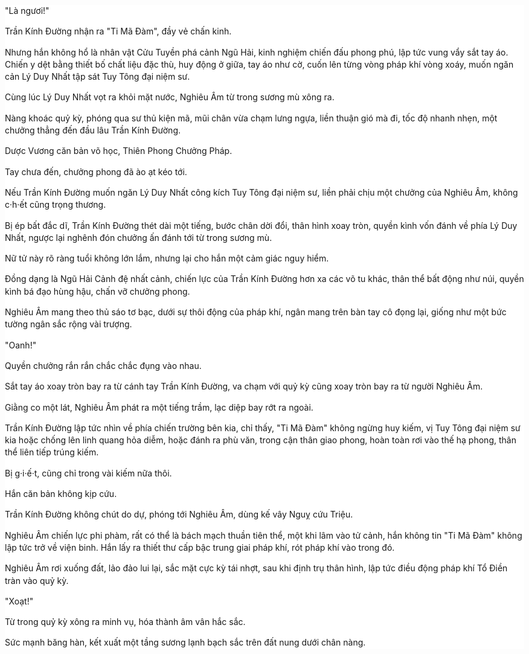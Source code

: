 "Là ngươi!"

Trần Kính Đường nhận ra "Ti Mã Đàm", đầy vẻ chấn kinh.

Nhưng hắn không hổ là nhân vật Cửu Tuyền phá cảnh Ngũ Hải, kinh nghiệm chiến đấu phong phú, lập tức vung vẩy sắt tay áo. Chiến y dệt bằng thiết bố chất liệu đặc thù, huy động ở giữa, tay áo như cờ, cuốn lên từng vòng pháp khí vòng xoáy, muốn ngăn cản Lý Duy Nhất tập sát Tuy Tông đại niệm sư.

Cùng lúc Lý Duy Nhất vọt ra khỏi mặt nước, Nghiêu Âm từ trong sương mù xông ra.

Nàng khoác quỷ kỳ, phóng qua sư thủ kiện mã, mũi chân vừa chạm lưng ngựa, liền thuận gió mà đi, tốc độ nhanh nhẹn, một chưởng thẳng đến đầu lâu Trần Kính Đường.

Dược Vương căn bản võ học, Thiên Phong Chưởng Pháp.

Tay chưa đến, chưởng phong đã ào ạt kéo tới.

Nếu Trần Kính Đường muốn ngăn Lý Duy Nhất công kích Tuy Tông đại niệm sư, liền phải chịu một chưởng của Nghiêu Âm, không c·h·ết cũng trọng thương.

Bị ép bất đắc dĩ, Trần Kính Đường thét dài một tiếng, bước chân dời đổi, thân hình xoay tròn, quyền kình vốn đánh về phía Lý Duy Nhất, ngược lại nghênh đón chưởng ấn đánh tới từ trong sương mù.

Nữ tử này rõ ràng tuổi không lớn lắm, nhưng lại cho hắn một cảm giác nguy hiểm.

Đồng dạng là Ngũ Hải Cảnh đệ nhất cảnh, chiến lực của Trần Kính Đường hơn xa các võ tu khác, thân thể bất động như núi, quyền kình bá đạo hùng hậu, chấn vỡ chưởng phong.

Nghiêu Âm mang theo thủ sáo tơ bạc, dưới sự thôi động của pháp khí, ngân mang trên bàn tay cô đọng lại, giống như một bức tường ngân sắc rộng vài trượng.

"Oanh!"

Quyền chưởng rắn rắn chắc chắc đụng vào nhau.

Sắt tay áo xoay tròn bay ra từ cánh tay Trần Kính Đường, va chạm với quỷ kỳ cũng xoay tròn bay ra từ người Nghiêu Âm.

Giằng co một lát, Nghiêu Âm phát ra một tiếng trầm, lạc diệp bay rớt ra ngoài.

Trần Kính Đường lập tức nhìn về phía chiến trường bên kia, chỉ thấy, "Ti Mã Đàm" không ngừng huy kiếm, vị Tuy Tông đại niệm sư kia hoặc chống lên linh quang hỏa diễm, hoặc đánh ra phù văn, trong cận thân giao phong, hoàn toàn rơi vào thế hạ phong, thân thể liên tiếp trúng kiếm.

Bị g·i·ế·t, cũng chỉ trong vài kiếm nữa thôi.

Hắn căn bản không kịp cứu.

Trần Kính Đường không chút do dự, phóng tới Nghiêu Âm, dùng kế vây Nguỵ cứu Triệu.

Nghiêu Âm chiến lực phi phàm, rất có thể là bách mạch thuần tiên thể, một khi lâm vào tử cảnh, hắn không tin "Ti Mã Đàm" không lập tức trở về viện binh. Hắn lấy ra thiết thư cấp bậc trung giai pháp khí, rót pháp khí vào trong đó.

Nghiêu Âm rơi xuống đất, lảo đảo lui lại, sắc mặt cực kỳ tái nhợt, sau khi định trụ thân hình, lập tức điều động pháp khí Tổ Điền tràn vào quỷ kỳ.

"Xoạt!"

Từ trong quỷ kỳ xông ra minh vụ, hóa thành âm vân hắc sắc.

Sức mạnh băng hàn, kết xuất một tầng sương lạnh bạch sắc trên đất nung dưới chân nàng.
